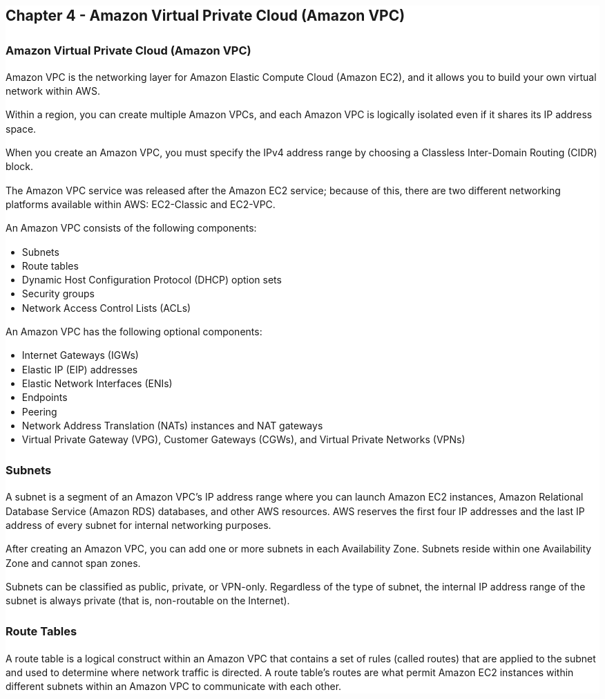 

<span id="chapter-4"></span>
## Chapter 4 - Amazon Virtual Private Cloud (Amazon VPC)

### Amazon Virtual Private Cloud (Amazon VPC)

Amazon VPC is the networking layer for Amazon Elastic Compute Cloud (Amazon EC2), and it allows you to build your own virtual network within AWS.

Within a region, you can create multiple Amazon VPCs, and each Amazon VPC is logically isolated even if it shares its IP address space.

When you create an Amazon VPC, you must specify the IPv4 address range by choosing a Classless Inter-Domain Routing (CIDR) block.

The Amazon VPC service was released after the Amazon EC2 service; because of this, there are two different networking platforms available within AWS: EC2-Classic and EC2-VPC.

An Amazon VPC consists of the following components:

* Subnets
* Route tables
* Dynamic Host Configuration Protocol (DHCP) option sets
* Security groups
* Network Access Control Lists (ACLs)

An Amazon VPC has the following optional components:

* Internet Gateways (IGWs)
* Elastic IP (EIP) addresses
* Elastic Network Interfaces (ENIs)
* Endpoints
* Peering
* Network Address Translation (NATs) instances and NAT gateways
* Virtual Private Gateway (VPG), Customer Gateways (CGWs), and Virtual Private Networks (VPNs)

### Subnets

A subnet is a segment of an Amazon VPC’s IP address range where you can launch Amazon EC2 instances, Amazon Relational Database Service (Amazon RDS) databases, and other AWS resources. AWS reserves the first four IP addresses and the last IP address of every subnet for internal networking purposes.

After creating an Amazon VPC, you can add one or more subnets in each Availability Zone. Subnets reside within one Availability Zone and cannot span zones. 

Subnets can be classified as public, private, or VPN-only. Regardless of the type of subnet, the internal IP
address range of the subnet is always private (that is, non-routable on the Internet).

### Route Tables

A route table is a logical construct within an Amazon VPC that contains a set of rules (called routes) that are applied to the subnet and used to determine where network traffic is directed. A route table’s routes are what permit Amazon EC2 instances within different subnets within an Amazon VPC to communicate with each other.
